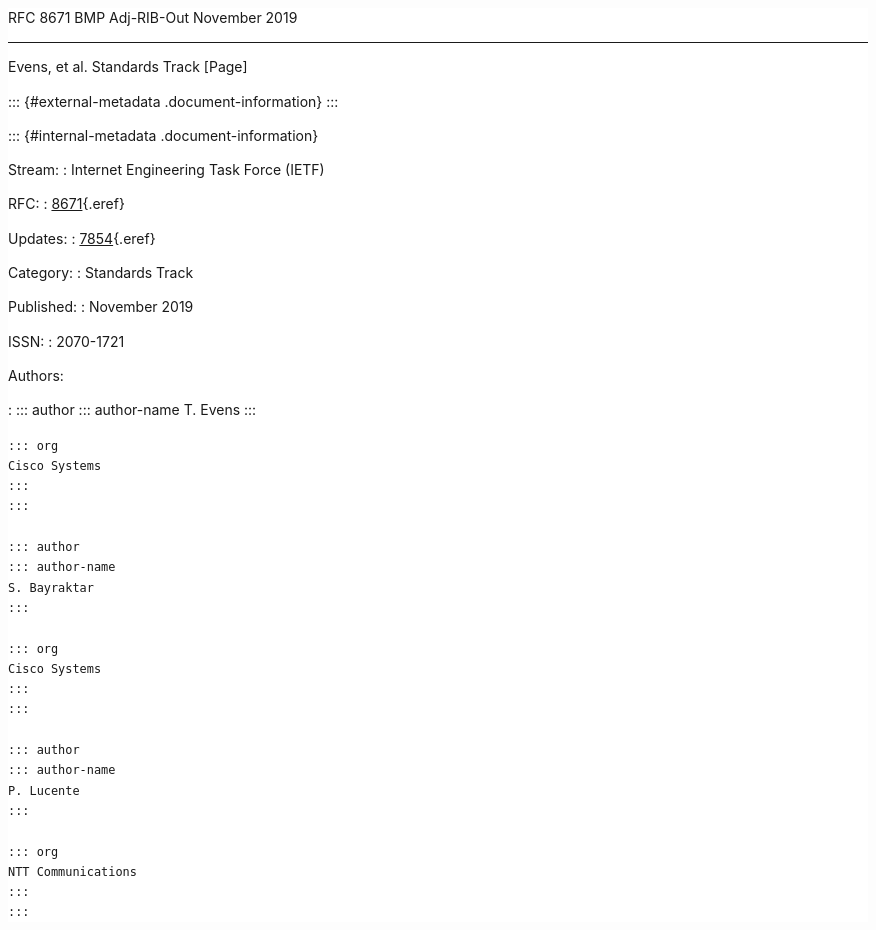   RFC 8671        BMP Adj-RIB-Out   November 2019
  --------------- ----------------- ---------------
  Evens, et al.   Standards Track   \[Page\]

::: {#external-metadata .document-information}
:::

::: {#internal-metadata .document-information}

Stream:
:   Internet Engineering Task Force (IETF)

RFC:
:   [8671](https://www.rfc-editor.org/rfc/rfc8671){.eref}

Updates:
:   [7854](https://www.rfc-editor.org/rfc/rfc7854){.eref}

Category:
:   Standards Track

Published:
:   November 2019

ISSN:
:   2070-1721

Authors:

:   ::: author
    ::: author-name
    T. Evens
    :::

    ::: org
    Cisco Systems
    :::
    :::

    ::: author
    ::: author-name
    S. Bayraktar
    :::

    ::: org
    Cisco Systems
    :::
    :::

    ::: author
    ::: author-name
    P. Lucente
    :::

    ::: org
    NTT Communications
    :::
    :::
